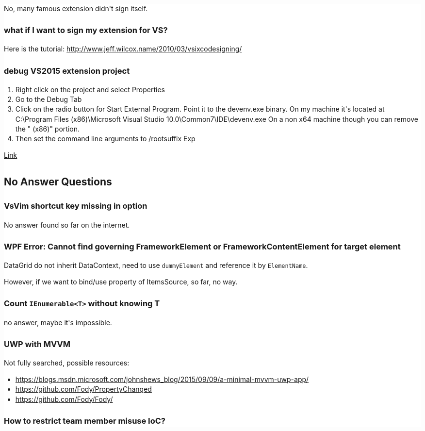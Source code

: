 No, many famous extension didn't sign itself.

### what if I want to sign my extension for VS?

Here is the tutorial: <http://www.jeff.wilcox.name/2010/03/vsixcodesigning/>

### debug VS2015 extension project

1. Right click on the project and select Properties
2. Go to the Debug Tab
3. Click on the radio button for Start External Program. Point it to the devenv.exe binary.
   On my machine it's located at
   C:\Program Files (x86)\Microsoft Visual Studio 10.0\Common7\IDE\devenv.exe
   On a non x64 machine though you can remove the " (x86)" portion.
4. Then set the command line arguments to /rootsuffix Exp

[Link](http://stackoverflow.com/questions/9281662/how-to-debug-visual-studio-extensions)

## No Answer Questions

### VsVim shortcut key missing in option

No answer found so far on the internet.

### WPF Error: Cannot find governing FrameworkElement or FrameworkContentElement for target element

DataGrid do not inherit DataContext, need to use `dummyElement` and reference it by `ElementName`.

However, if we want to bind/use property of ItemsSource, so far, no way.

### Count `IEnumerable<T>` without knowing T

no answer, maybe it's impossible.

### UWP with MVVM

Not fully searched, possible resources:

* https://blogs.msdn.microsoft.com/johnshews_blog/2015/09/09/a-minimal-mvvm-uwp-app/
* https://github.com/Fody/PropertyChanged
* https://github.com/Fody/Fody/

### How to restrict team member misuse IoC?


